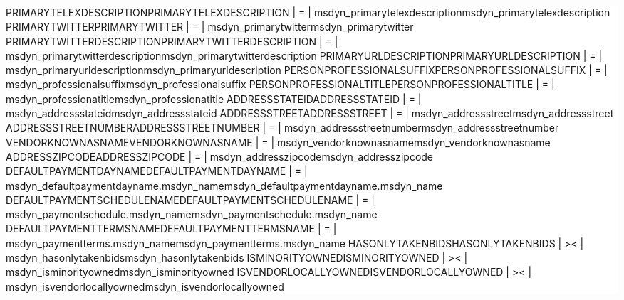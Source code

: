 <span data-ttu-id="fce8f-251">PRIMARYTELEXDESCRIPTION</span><span class="sxs-lookup"><span data-stu-id="fce8f-251">PRIMARYTELEXDESCRIPTION</span></span> | = | <span data-ttu-id="fce8f-252">msdyn\_primarytelexdescription</span><span class="sxs-lookup"><span data-stu-id="fce8f-252">msdyn\_primarytelexdescription</span></span>
<span data-ttu-id="fce8f-253">PRIMARYTWITTER</span><span class="sxs-lookup"><span data-stu-id="fce8f-253">PRIMARYTWITTER</span></span> | = | <span data-ttu-id="fce8f-254">msdyn\_primarytwitter</span><span class="sxs-lookup"><span data-stu-id="fce8f-254">msdyn\_primarytwitter</span></span>
<span data-ttu-id="fce8f-255">PRIMARYTWITTERDESCRIPTION</span><span class="sxs-lookup"><span data-stu-id="fce8f-255">PRIMARYTWITTERDESCRIPTION</span></span> | = | <span data-ttu-id="fce8f-256">msdyn\_primarytwitterdescription</span><span class="sxs-lookup"><span data-stu-id="fce8f-256">msdyn\_primarytwitterdescription</span></span>
<span data-ttu-id="fce8f-257">PRIMARYURLDESCRIPTION</span><span class="sxs-lookup"><span data-stu-id="fce8f-257">PRIMARYURLDESCRIPTION</span></span> | = | <span data-ttu-id="fce8f-258">msdyn\_primaryurldescription</span><span class="sxs-lookup"><span data-stu-id="fce8f-258">msdyn\_primaryurldescription</span></span>
<span data-ttu-id="fce8f-259">PERSONPROFESSIONALSUFFIX</span><span class="sxs-lookup"><span data-stu-id="fce8f-259">PERSONPROFESSIONALSUFFIX</span></span> | = | <span data-ttu-id="fce8f-260">msdyn\_professionalsuffix</span><span class="sxs-lookup"><span data-stu-id="fce8f-260">msdyn\_professionalsuffix</span></span>
<span data-ttu-id="fce8f-261">PERSONPROFESSIONALTITLE</span><span class="sxs-lookup"><span data-stu-id="fce8f-261">PERSONPROFESSIONALTITLE</span></span> | = | <span data-ttu-id="fce8f-262">msdyn\_professionatitle</span><span class="sxs-lookup"><span data-stu-id="fce8f-262">msdyn\_professionatitle</span></span>
<span data-ttu-id="fce8f-263">ADDRESSSTATEID</span><span class="sxs-lookup"><span data-stu-id="fce8f-263">ADDRESSSTATEID</span></span> | = | <span data-ttu-id="fce8f-264">msdyn\_addressstateid</span><span class="sxs-lookup"><span data-stu-id="fce8f-264">msdyn\_addressstateid</span></span>
<span data-ttu-id="fce8f-265">ADDRESSSTREET</span><span class="sxs-lookup"><span data-stu-id="fce8f-265">ADDRESSSTREET</span></span> | = | <span data-ttu-id="fce8f-266">msdyn\_addressstreet</span><span class="sxs-lookup"><span data-stu-id="fce8f-266">msdyn\_addressstreet</span></span>
<span data-ttu-id="fce8f-267">ADDRESSSTREETNUMBER</span><span class="sxs-lookup"><span data-stu-id="fce8f-267">ADDRESSSTREETNUMBER</span></span> | = | <span data-ttu-id="fce8f-268">msdyn\_addressstreetnumber</span><span class="sxs-lookup"><span data-stu-id="fce8f-268">msdyn\_addressstreetnumber</span></span>
<span data-ttu-id="fce8f-269">VENDORKNOWNASNAME</span><span class="sxs-lookup"><span data-stu-id="fce8f-269">VENDORKNOWNASNAME</span></span> | = | <span data-ttu-id="fce8f-270">msdyn\_vendorknownasname</span><span class="sxs-lookup"><span data-stu-id="fce8f-270">msdyn\_vendorknownasname</span></span>
<span data-ttu-id="fce8f-271">ADDRESSZIPCODE</span><span class="sxs-lookup"><span data-stu-id="fce8f-271">ADDRESSZIPCODE</span></span> | = | <span data-ttu-id="fce8f-272">msdyn\_addresszipcode</span><span class="sxs-lookup"><span data-stu-id="fce8f-272">msdyn\_addresszipcode</span></span>
<span data-ttu-id="fce8f-273">DEFAULTPAYMENTDAYNAME</span><span class="sxs-lookup"><span data-stu-id="fce8f-273">DEFAULTPAYMENTDAYNAME</span></span> | = | <span data-ttu-id="fce8f-274">msdyn\_defaultpaymentdayname.msdyn\_name</span><span class="sxs-lookup"><span data-stu-id="fce8f-274">msdyn\_defaultpaymentdayname.msdyn\_name</span></span>
<span data-ttu-id="fce8f-275">DEFAULTPAYMENTSCHEDULENAME</span><span class="sxs-lookup"><span data-stu-id="fce8f-275">DEFAULTPAYMENTSCHEDULENAME</span></span> | = | <span data-ttu-id="fce8f-276">msdyn\_paymentschedule.msdyn\_name</span><span class="sxs-lookup"><span data-stu-id="fce8f-276">msdyn\_paymentschedule.msdyn\_name</span></span>
<span data-ttu-id="fce8f-277">DEFAULTPAYMENTTERMSNAME</span><span class="sxs-lookup"><span data-stu-id="fce8f-277">DEFAULTPAYMENTTERMSNAME</span></span> | = | <span data-ttu-id="fce8f-278">msdyn\_paymentterms.msdyn\_name</span><span class="sxs-lookup"><span data-stu-id="fce8f-278">msdyn\_paymentterms.msdyn\_name</span></span>
<span data-ttu-id="fce8f-279">HASONLYTAKENBIDS</span><span class="sxs-lookup"><span data-stu-id="fce8f-279">HASONLYTAKENBIDS</span></span> | \>\< | <span data-ttu-id="fce8f-280">msdyn\_hasonlytakenbids</span><span class="sxs-lookup"><span data-stu-id="fce8f-280">msdyn\_hasonlytakenbids</span></span>
<span data-ttu-id="fce8f-281">ISMINORITYOWNED</span><span class="sxs-lookup"><span data-stu-id="fce8f-281">ISMINORITYOWNED</span></span> | \>\< | <span data-ttu-id="fce8f-282">msdyn\_isminorityowned</span><span class="sxs-lookup"><span data-stu-id="fce8f-282">msdyn\_isminorityowned</span></span>
<span data-ttu-id="fce8f-283">ISVENDORLOCALLYOWNED</span><span class="sxs-lookup"><span data-stu-id="fce8f-283">ISVENDORLOCALLYOWNED</span></span> | \>\< | <span data-ttu-id="fce8f-284">msdyn\_isvendorlocallyowned</span><span class="sxs-lookup"><span data-stu-id="fce8f-284">msdyn\_isvendorlocallyowned</span></span>